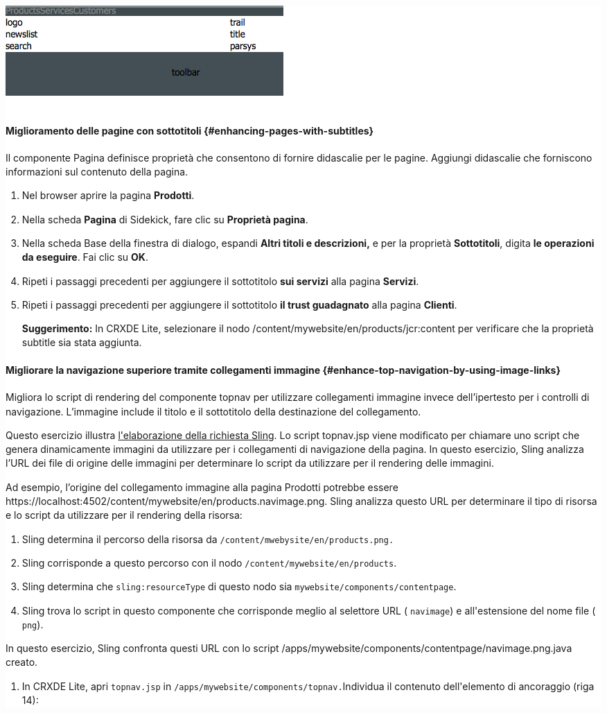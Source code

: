    ![chlimage_1-40](assets/chlimage_1-40.png)

#### Miglioramento delle pagine con sottotitoli {#enhancing-pages-with-subtitles}

Il componente Pagina definisce proprietà che consentono di fornire didascalie per le pagine. Aggiungi didascalie che forniscono informazioni sul contenuto della pagina.

1. Nel browser aprire la pagina **Prodotti**.
1. Nella scheda **Pagina** di Sidekick, fare clic su **Proprietà pagina**.
1. Nella scheda Base della finestra di dialogo, espandi **Altri titoli e descrizioni,** e per la proprietà **Sottotitoli**, digita **le operazioni da eseguire**. Fai clic su **OK**.
1. Ripeti i passaggi precedenti per aggiungere il sottotitolo **sui servizi** alla pagina **Servizi**.
1. Ripeti i passaggi precedenti per aggiungere il sottotitolo **il trust guadagnato** alla pagina **Clienti**.

   **Suggerimento:** In CRXDE Lite, selezionare il nodo /content/mywebsite/en/products/jcr:content per verificare che la proprietà subtitle sia stata aggiunta.

#### Migliorare la navigazione superiore tramite collegamenti immagine {#enhance-top-navigation-by-using-image-links}

Migliora lo script di rendering del componente topnav per utilizzare collegamenti immagine invece dell’ipertesto per i controlli di navigazione. L’immagine include il titolo e il sottotitolo della destinazione del collegamento.

Questo esercizio illustra [l&#39;elaborazione della richiesta Sling](/help/sites-developing/the-basics.md#sling-request-processing). Lo script topnav.jsp viene modificato per chiamare uno script che genera dinamicamente immagini da utilizzare per i collegamenti di navigazione della pagina. In questo esercizio, Sling analizza l’URL dei file di origine delle immagini per determinare lo script da utilizzare per il rendering delle immagini.

Ad esempio, l’origine del collegamento immagine alla pagina Prodotti potrebbe essere https://localhost:4502/content/mywebsite/en/products.navimage.png. Sling analizza questo URL per determinare il tipo di risorsa e lo script da utilizzare per il rendering della risorsa:

1. Sling determina il percorso della risorsa da `/content/mwebysite/en/products.png.`
1. Sling corrisponde a questo percorso con il nodo `/content/mywebsite/en/products`.
1. Sling determina che `sling:resourceType` di questo nodo sia `mywebsite/components/contentpage`.

1. Sling trova lo script in questo componente che corrisponde meglio al selettore URL ( `navimage`) e all&#39;estensione del nome file ( `png`).

In questo esercizio, Sling confronta questi URL con lo script /apps/mywebsite/components/contentpage/navimage.png.java creato.

1. In CRXDE Lite, apri `topnav.jsp` in `/apps/mywebsite/components/topnav.`Individua il contenuto dell&#39;elemento di ancoraggio (riga 14):
